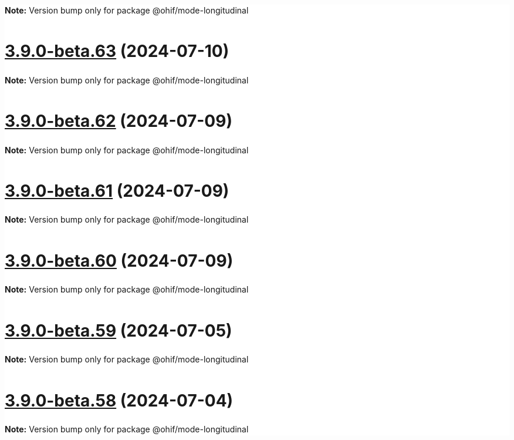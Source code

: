 **Note:** Version bump only for package @ohif/mode-longitudinal





# [3.9.0-beta.63](https://github.com/OHIF/Viewers/compare/v3.9.0-beta.62...v3.9.0-beta.63) (2024-07-10)

**Note:** Version bump only for package @ohif/mode-longitudinal





# [3.9.0-beta.62](https://github.com/OHIF/Viewers/compare/v3.9.0-beta.61...v3.9.0-beta.62) (2024-07-09)

**Note:** Version bump only for package @ohif/mode-longitudinal





# [3.9.0-beta.61](https://github.com/OHIF/Viewers/compare/v3.9.0-beta.60...v3.9.0-beta.61) (2024-07-09)

**Note:** Version bump only for package @ohif/mode-longitudinal





# [3.9.0-beta.60](https://github.com/OHIF/Viewers/compare/v3.9.0-beta.59...v3.9.0-beta.60) (2024-07-09)

**Note:** Version bump only for package @ohif/mode-longitudinal





# [3.9.0-beta.59](https://github.com/OHIF/Viewers/compare/v3.9.0-beta.58...v3.9.0-beta.59) (2024-07-05)

**Note:** Version bump only for package @ohif/mode-longitudinal





# [3.9.0-beta.58](https://github.com/OHIF/Viewers/compare/v3.9.0-beta.57...v3.9.0-beta.58) (2024-07-04)

**Note:** Version bump only for package @ohif/mode-longitudinal



